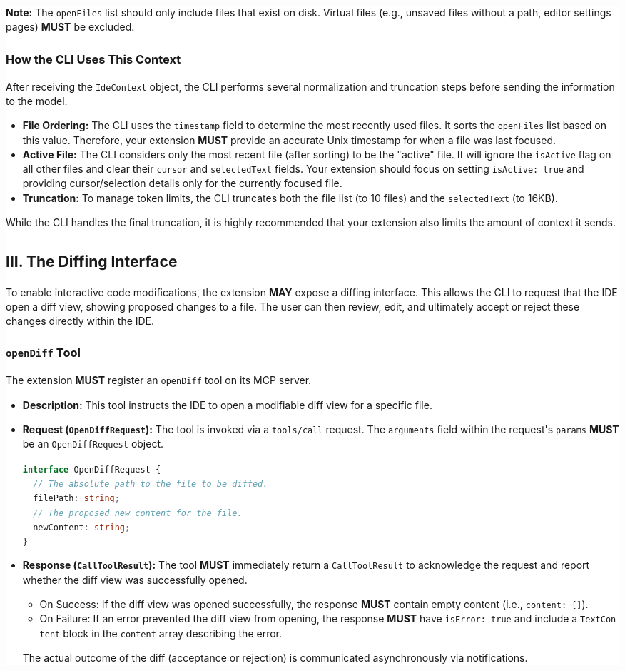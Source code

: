   ```typescript
  ```

  **Note:** The `openFiles` list should only include files that exist on disk. Virtual files (e.g., unsaved files without a path, editor settings pages) **MUST** be excluded.

### How the CLI Uses This Context

After receiving the `IdeContext` object, the CLI performs several normalization and truncation steps before sending the information to the model.

- **File Ordering:** The CLI uses the `timestamp` field to determine the most recently used files. It sorts the `openFiles` list based on this value. Therefore, your extension **MUST** provide an accurate Unix timestamp for when a file was last focused.
- **Active File:** The CLI considers only the most recent file (after sorting) to be the "active" file. It will ignore the `isActive` flag on all other files and clear their `cursor` and `selectedText` fields. Your extension should focus on setting `isActive: true` and providing cursor/selection details only for the currently focused file.
- **Truncation:** To manage token limits, the CLI truncates both the file list (to 10 files) and the `selectedText` (to 16KB).

While the CLI handles the final truncation, it is highly recommended that your extension also limits the amount of context it sends.

## III. The Diffing Interface

To enable interactive code modifications, the extension **MAY** expose a diffing interface. This allows the CLI to request that the IDE open a diff view, showing proposed changes to a file. The user can then review, edit, and ultimately accept or reject these changes directly within the IDE.

### `openDiff` Tool

The extension **MUST** register an `openDiff` tool on its MCP server.

- **Description:** This tool instructs the IDE to open a modifiable diff view for a specific file.
- **Request (`OpenDiffRequest`):** The tool is invoked via a `tools/call` request. The `arguments` field within the request's `params` **MUST** be an `OpenDiffRequest` object.

  ```typescript
  interface OpenDiffRequest {
    // The absolute path to the file to be diffed.
    filePath: string;
    // The proposed new content for the file.
    newContent: string;
  }
  ```

- **Response (`CallToolResult`):** The tool **MUST** immediately return a `CallToolResult` to acknowledge the request and report whether the diff view was successfully opened.
  - On Success: If the diff view was opened successfully, the response **MUST** contain empty content (i.e., `content: []`).
  - On Failure: If an error prevented the diff view from opening, the response **MUST** have `isError: true` and include a `TextContent` block in the `content` array describing the error.

  The actual outcome of the diff (acceptance or rejection) is communicated asynchronously via notifications.
